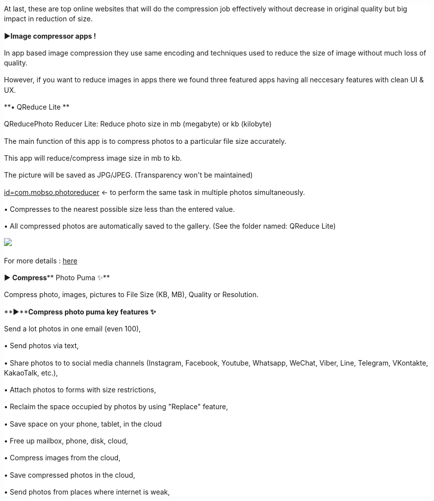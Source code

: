   

At last, these are top online websites that will do the compression job effectively without decrease in original quality but big impact in reduction of size.

**▶Image compressor apps !**  

In app based image compression they use same encoding and techniques used to reduce the size of image without much loss of quality.

However, if you want to reduce images in apps there we found three featured apps having all neccesary features with clean UI & UX.

**• QReduce Lite **

QReducePhoto Reducer Lite: Reduce photo size in mb (megabyte) or kb (kilobyte)

The main function of this app is to compress photos to a particular file size accurately.  

This app will reduce/compress image size in mb to kb.

The picture will be saved as JPG/JPEG. (Transparency won't be maintained)

[id=com.mobso.photoreducer](https://play.google.com/store/apps/details?id=com.mobso.photoreducer) <- to perform the same task in multiple photos simultaneously.  

• Compresses to the nearest possible size less than the entered value.

• All compressed photos are automatically saved to the gallery. (See the folder named: QReduce Lite)

**[![](https://lh3.googleusercontent.com/-9uWWi1jyYAU/X6AbVtffPoI/AAAAAAAACEg/wyEn2FNk0x4C1XZd-RGZdfqTvaZFhuaaACLcBGAsYHQ/s1600/1604328274480223-4.png)](https://lh3.googleusercontent.com/-9uWWi1jyYAU/X6AbVtffPoI/AAAAAAAACEg/wyEn2FNk0x4C1XZd-RGZdfqTvaZFhuaaACLcBGAsYHQ/s1600/1604328274480223-4.png)**

For more details : [here](https://play.google.com/store/apps/details?id=com.mobso.photoreducer.lite) 

**▶ Compress**** Photo Puma ✨**

Compress photo, images, pictures to File Size (KB, MB), Quality or Resolution.  

**▶****Compress photo puma key features ✨**

Send a lot photos in one email (even 100),

• Send photos via text,

• Share photos to to social media channels (Instagram, Facebook, Youtube, Whatsapp,​ WeChat, Viber, Line, Telegram, VKontakte, KakaoTalk, etc.),

• Attach photos to forms with size restrictions,

• Reclaim the space occupied by photos by using "Replace" feature,

• Save space on your phone, tablet, in the cloud

• Free up mailbox, phone, disk, cloud,

• Compress images from the cloud,

• Save compressed photos in the cloud,

• Send photos from places where internet is weak,
